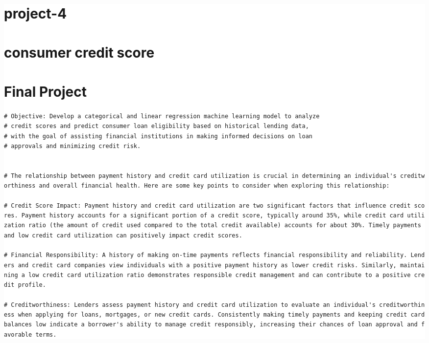# project-4
# consumer credit score 

# Final Project
    # Objective: Develop a categorical and linear regression machine learning model to analyze 
    # credit scores and predict consumer loan eligibility based on historical lending data, 
    # with the goal of assisting financial institutions in making informed decisions on loan 
    # approvals and minimizing credit risk.


    # The relationship between payment history and credit card utilization is crucial in determining an individual's creditworthiness and overall financial health. Here are some key points to consider when exploring this relationship:

    # Credit Score Impact: Payment history and credit card utilization are two significant factors that influence credit scores. Payment history accounts for a significant portion of a credit score, typically around 35%, while credit card utilization ratio (the amount of credit used compared to the total credit available) accounts for about 30%. Timely payments and low credit card utilization can positively impact credit scores.

    # Financial Responsibility: A history of making on-time payments reflects financial responsibility and reliability. Lenders and credit card companies view individuals with a positive payment history as lower credit risks. Similarly, maintaining a low credit card utilization ratio demonstrates responsible credit management and can contribute to a positive credit profile.

    # Creditworthiness: Lenders assess payment history and credit card utilization to evaluate an individual's creditworthiness when applying for loans, mortgages, or new credit cards. Consistently making timely payments and keeping credit card balances low indicate a borrower's ability to manage credit responsibly, increasing their chances of loan approval and favorable terms.
